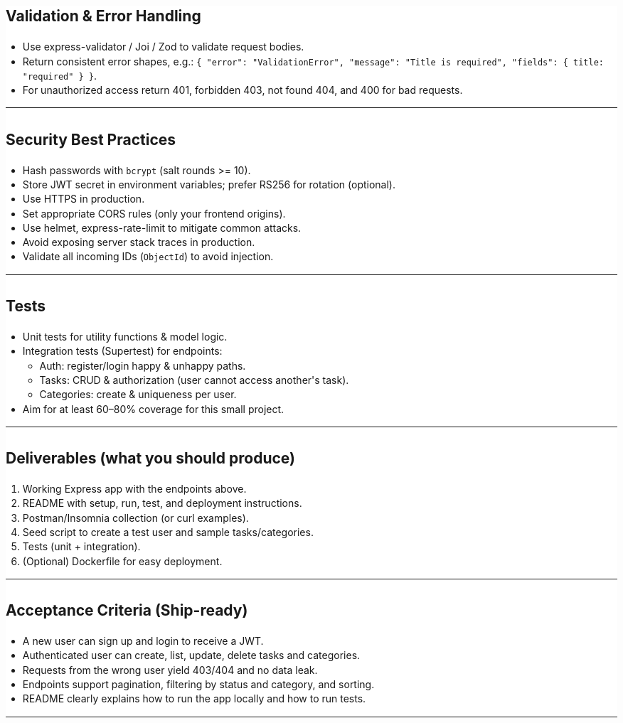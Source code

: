 
## Validation & Error Handling

- Use express-validator / Joi / Zod to validate request bodies.
- Return consistent error shapes, e.g.: `{ "error": "ValidationError", "message": "Title is required", "fields": { title: "required" } }`.
- For unauthorized access return 401, forbidden 403, not found 404, and 400 for bad requests.

---

## Security Best Practices

- Hash passwords with `bcrypt` (salt rounds >= 10).
- Store JWT secret in environment variables; prefer RS256 for rotation (optional).
- Use HTTPS in production.
- Set appropriate CORS rules (only your frontend origins).
- Use helmet, express-rate-limit to mitigate common attacks.
- Avoid exposing server stack traces in production.
- Validate all incoming IDs (`ObjectId`) to avoid injection.

---

## Tests

- Unit tests for utility functions & model logic.
- Integration tests (Supertest) for endpoints:
  - Auth: register/login happy & unhappy paths.
  - Tasks: CRUD & authorization (user cannot access another's task).
  - Categories: create & uniqueness per user.
- Aim for at least 60–80% coverage for this small project.

---

## Deliverables (what you should produce)

1. Working Express app with the endpoints above.
2. README with setup, run, test, and deployment instructions.
3. Postman/Insomnia collection (or curl examples).
4. Seed script to create a test user and sample tasks/categories.
5. Tests (unit + integration).
6. (Optional) Dockerfile for easy deployment.

---

## Acceptance Criteria (Ship-ready)

- A new user can sign up and login to receive a JWT.
- Authenticated user can create, list, update, delete tasks and categories.
- Requests from the wrong user yield 403/404 and no data leak.
- Endpoints support pagination, filtering by status and category, and sorting.
- README clearly explains how to run the app locally and how to run tests.

---